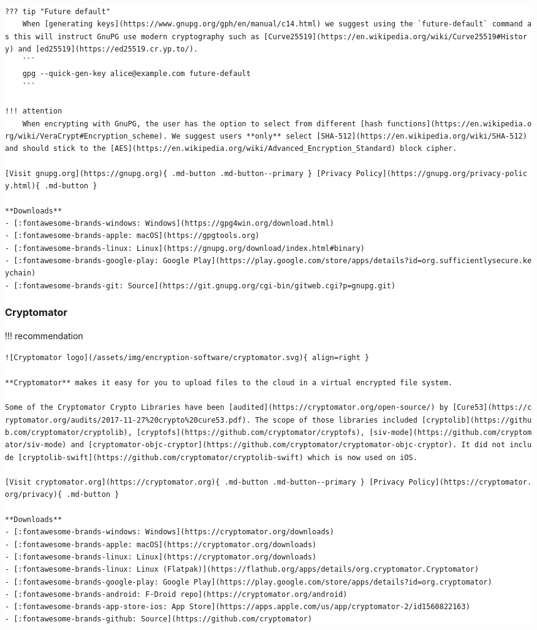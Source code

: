     ??? tip "Future default"
        When [generating keys](https://www.gnupg.org/gph/en/manual/c14.html) we suggest using the `future-default` command as this will instruct GnuPG use modern cryptography such as [Curve25519](https://en.wikipedia.org/wiki/Curve25519#History) and [ed25519](https://ed25519.cr.yp.to/).
        ```
        gpg --quick-gen-key alice@example.com future-default
        ```

    !!! attention
        When encrypting with GnuPG, the user has the option to select from different [hash functions](https://en.wikipedia.org/wiki/VeraCrypt#Encryption_scheme). We suggest users **only** select [SHA-512](https://en.wikipedia.org/wiki/SHA-512) and should stick to the [AES](https://en.wikipedia.org/wiki/Advanced_Encryption_Standard) block cipher.

    [Visit gnupg.org](https://gnupg.org){ .md-button .md-button--primary } [Privacy Policy](https://gnupg.org/privacy-policy.html){ .md-button }

    **Downloads**
    - [:fontawesome-brands-windows: Windows](https://gpg4win.org/download.html)
    - [:fontawesome-brands-apple: macOS](https://gpgtools.org)
    - [:fontawesome-brands-linux: Linux](https://gnupg.org/download/index.html#binary)
    - [:fontawesome-brands-google-play: Google Play](https://play.google.com/store/apps/details?id=org.sufficientlysecure.keychain)
    - [:fontawesome-brands-git: Source](https://git.gnupg.org/cgi-bin/gitweb.cgi?p=gnupg.git)

### Cryptomator
!!! recommendation

    ![Cryptomator logo](/assets/img/encryption-software/cryptomator.svg){ align=right }

    **Cryptomator** makes it easy for you to upload files to the cloud in a virtual encrypted file system.

    Some of the Cryptomator Crypto Libraries have been [audited](https://cryptomator.org/open-source/) by [Cure53](https://cryptomator.org/audits/2017-11-27%20crypto%20cure53.pdf). The scope of those libraries included [cryptolib](https://github.com/cryptomator/cryptolib), [cryptofs](https://github.com/cryptomator/cryptofs), [siv-mode](https://github.com/cryptomator/siv-mode) and [cryptomator-objc-cryptor](https://github.com/cryptomator/cryptomator-objc-cryptor). It did not include [cryptolib-swift](https://github.com/cryptomator/cryptolib-swift) which is now used on iOS.

    [Visit cryptomator.org](https://cryptomator.org){ .md-button .md-button--primary } [Privacy Policy](https://cryptomator.org/privacy){ .md-button }

    **Downloads**
    - [:fontawesome-brands-windows: Windows](https://cryptomator.org/downloads)
    - [:fontawesome-brands-apple: macOS](https://cryptomator.org/downloads)
    - [:fontawesome-brands-linux: Linux](https://cryptomator.org/downloads)
    - [:fontawesome-brands-linux: Linux (Flatpak)](https://flathub.org/apps/details/org.cryptomator.Cryptomator)
    - [:fontawesome-brands-google-play: Google Play](https://play.google.com/store/apps/details?id=org.cryptomator)
    - [:fontawesome-brands-android: F-Droid repo](https://cryptomator.org/android)
    - [:fontawesome-brands-app-store-ios: App Store](https://apps.apple.com/us/app/cryptomator-2/id1560822163)
    - [:fontawesome-brands-github: Source](https://github.com/cryptomator)
